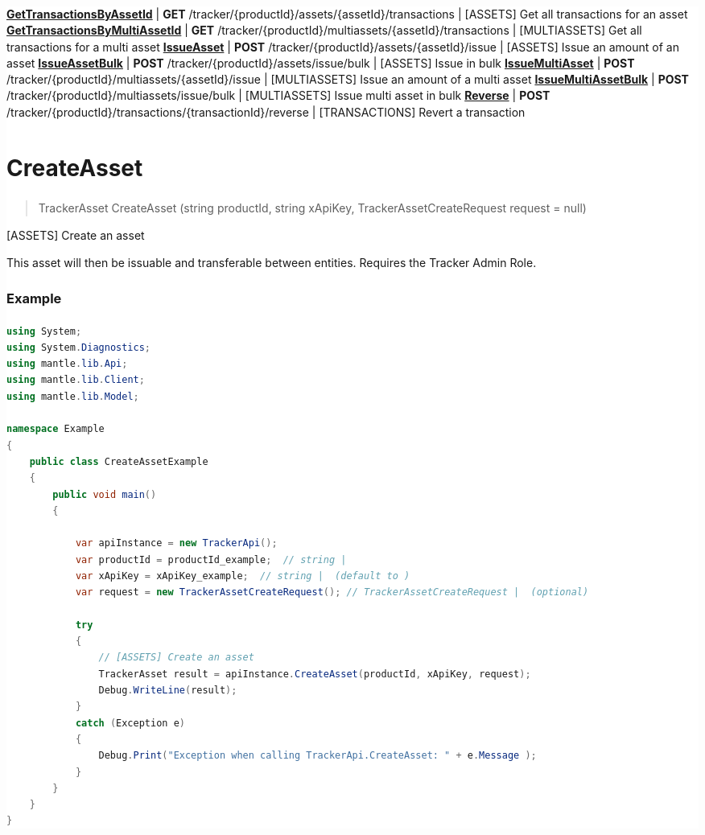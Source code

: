 [**GetTransactionsByAssetId**](TrackerApi.md#gettransactionsbyassetid) | **GET** /tracker/{productId}/assets/{assetId}/transactions | [ASSETS] Get all transactions for an asset
[**GetTransactionsByMultiAssetId**](TrackerApi.md#gettransactionsbymultiassetid) | **GET** /tracker/{productId}/multiassets/{assetId}/transactions | [MULTIASSETS] Get all transactions for a multi asset
[**IssueAsset**](TrackerApi.md#issueasset) | **POST** /tracker/{productId}/assets/{assetId}/issue | [ASSETS] Issue an amount of an asset
[**IssueAssetBulk**](TrackerApi.md#issueassetbulk) | **POST** /tracker/{productId}/assets/issue/bulk | [ASSETS] Issue in bulk
[**IssueMultiAsset**](TrackerApi.md#issuemultiasset) | **POST** /tracker/{productId}/multiassets/{assetId}/issue | [MULTIASSETS] Issue an amount of a multi asset
[**IssueMultiAssetBulk**](TrackerApi.md#issuemultiassetbulk) | **POST** /tracker/{productId}/multiassets/issue/bulk | [MULTIASSETS] Issue multi asset in bulk
[**Reverse**](TrackerApi.md#reverse) | **POST** /tracker/{productId}/transactions/{transactionId}/reverse | [TRANSACTIONS] Revert a transaction


<a name="createasset"></a>
# **CreateAsset**
> TrackerAsset CreateAsset (string productId, string xApiKey, TrackerAssetCreateRequest request = null)

[ASSETS] Create an asset

This asset will then be issuable and transferable between entities.                Requires the Tracker Admin Role.

### Example
```csharp
using System;
using System.Diagnostics;
using mantle.lib.Api;
using mantle.lib.Client;
using mantle.lib.Model;

namespace Example
{
    public class CreateAssetExample
    {
        public void main()
        {
            
            var apiInstance = new TrackerApi();
            var productId = productId_example;  // string | 
            var xApiKey = xApiKey_example;  // string |  (default to )
            var request = new TrackerAssetCreateRequest(); // TrackerAssetCreateRequest |  (optional) 

            try
            {
                // [ASSETS] Create an asset
                TrackerAsset result = apiInstance.CreateAsset(productId, xApiKey, request);
                Debug.WriteLine(result);
            }
            catch (Exception e)
            {
                Debug.Print("Exception when calling TrackerApi.CreateAsset: " + e.Message );
            }
        }
    }
}
```
